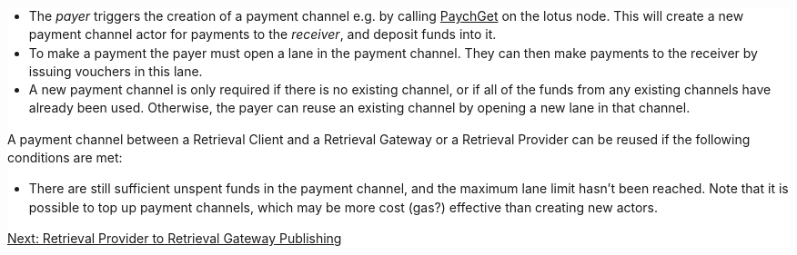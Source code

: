 * The *payer* triggers the creation of a payment channel e.g. by calling [PaychGet](https://github.com/filecoin-project/lotus/blob/master/api/api_full.go#L414) on the lotus node. This will create a new payment channel actor for payments to the *receiver*, and deposit funds into it.
* To make a payment the payer must open a lane in the payment channel. They can then make payments to the receiver by issuing vouchers in this lane.
* A new payment channel is only required if there is no existing channel, or if all of the funds from any existing channels have already been used. Otherwise, the payer can reuse an existing channel by opening a new lane in that channel.

A payment channel between a Retrieval Client and a Retrieval Gateway or a Retrieval Provider can be reused if the following conditions are met:

* There are still sufficient unspent funds in the payment channel, and the maximum lane limit hasn’t been reached. Note that it is possible to top up payment channels, which may be more cost (gas?) effective than creating new actors.

[Next: Retrieval Provider to Retrieval Gateway Publishing](RP2RGpublishing.md)